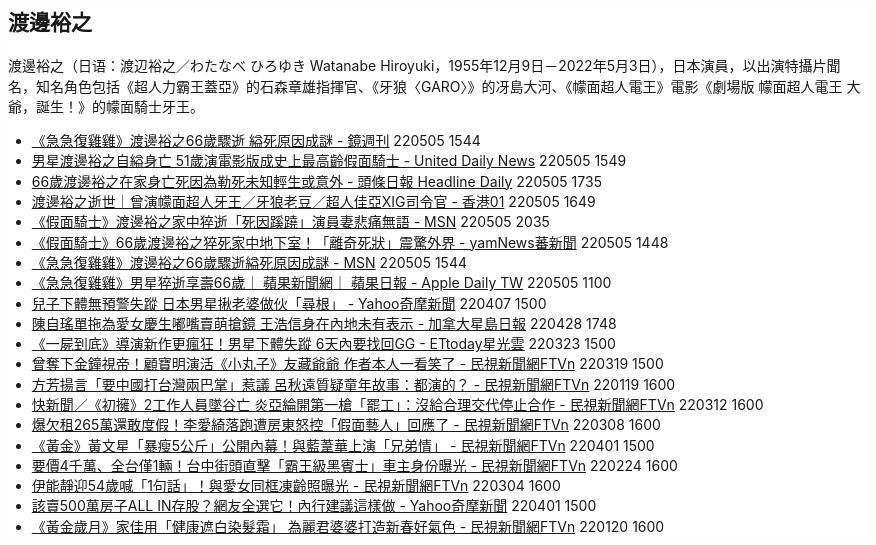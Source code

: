 ## 渡邊裕之

渡邊裕之（日语：渡辺裕之／わたなべ ひろゆき Watanabe Hiroyuki，1955年12月9日－2022年5月3日），日本演員，以出演特攝片聞名，知名角色包括《超人力霸王蓋亞》的石森章雄指揮官、《牙狼〈GARO〉》的冴島大河、《幪面超人電王》電影《劇場版 幪面超人電王 大爺，誕生！》的幪面騎士牙王。
- [《急急復雞雞》渡邊裕之66歲驟逝 縊死原因成謎 - 鏡週刊](https://www.mirrormedia.mg/story/20220505ent018/ "《急急復雞雞》渡邊裕之66歲驟逝 縊死原因成謎 - 鏡週刊") 220505 1544
- [男星渡邊裕之自縊身亡 51歲演電影版成史上最高齡假面騎士 - United Daily News](https://stars.udn.com/star/story/10091/6290703?from=udn-ch1_breaknews-1-cate8-news "男星渡邊裕之自縊身亡 51歲演電影版成史上最高齡假面騎士 - United Daily News") 220505 1549
- [66歲渡邊裕之在家身亡死因為勒死未知輕生或意外 - 頭條日報 Headline Daily](https://hd.stheadline.com/life/ent/realtime/2334813/%E5%8D%B3%E6%99%82-%E5%A8%9B%E6%A8%82-66%E6%AD%B2%E6%B8%A1%E9%82%8A%E8%A3%95%E4%B9%8B%E5%9C%A8%E5%AE%B6%E8%BA%AB%E4%BA%A1-%E6%AD%BB%E5%9B%A0%E7%82%BA%E5%8B%92%E6%AD%BB%E6%9C%AA%E7%9F%A5%E8%BC%95%E7%94%9F%E6%88%96%E6%84%8F%E5%A4%96 "66歲渡邊裕之在家身亡死因為勒死未知輕生或意外 - 頭條日報 Headline Daily") 220505 1735
- [渡邊裕之逝世｜曾演幪面超人牙王／牙狼老豆／超人佳亞XIG司令官 - 香港01](https://www.hk01.com/%E9%81%8A%E6%88%B2%E5%8B%95%E6%BC%AB/766978/%E6%B8%A1%E9%82%8A%E8%A3%95%E4%B9%8B%E9%80%9D%E4%B8%96-%E6%9B%BE%E6%BC%94%E5%B9%AA%E9%9D%A2%E8%B6%85%E4%BA%BA%E7%89%99%E7%8E%8B-%E7%89%99%E7%8B%BC%E8%80%81%E8%B1%86-%E8%B6%85%E4%BA%BA%E4%BD%B3%E4%BA%9Exig%E5%8F%B8%E4%BB%A4%E5%AE%98 "渡邊裕之逝世｜曾演幪面超人牙王／牙狼老豆／超人佳亞XIG司令官 - 香港01") 220505 1649
- [《假面騎士》渡邊裕之家中猝逝「死因蹊蹺」演員妻悲痛無語 - MSN](https://www.msn.com/zh-tw/entertainment/news/%E5%81%87%E9%9D%A2%E9%A8%8E%E5%A3%AB-%E6%B8%A1%E9%82%8A%E8%A3%95%E4%B9%8B%E5%AE%B6%E4%B8%AD%E7%8C%9D%E9%80%9D-%E6%AD%BB%E5%9B%A0%E8%B9%8A%E8%B9%BA-%E6%BC%94%E5%93%A1%E5%A6%BB%E6%82%B2%E7%97%9B%E7%84%A1%E8%AA%9E/ar-AAWVJDP?li=BBqiNIf "《假面騎士》渡邊裕之家中猝逝「死因蹊蹺」演員妻悲痛無語 - MSN") 220505 2035
- [《假面騎士》66歲渡邊裕之猝死家中地下室！「離奇死狀」震驚外界 - yamNews蕃新聞](http://n.yam.com/Article/20220505598109 "《假面騎士》66歲渡邊裕之猝死家中地下室！「離奇死狀」震驚外界 - yamNews蕃新聞") 220505 1448
- [《急急復雞雞》渡邊裕之66歲驟逝縊死原因成謎 - MSN](https://www.msn.com/zh-tw/entertainment/news/%E6%80%A5%E6%80%A5%E5%BE%A9%E9%9B%9E%E9%9B%9E-%E6%B8%A1%E9%82%8A%E8%A3%95%E4%B9%8B66%E6%AD%B2%E9%A9%9F%E9%80%9D-%E7%B8%8A%E6%AD%BB%E5%8E%9F%E5%9B%A0%E6%88%90%E8%AC%8E/ar-AAWWnE1?li=BBqiNIf "《急急復雞雞》渡邊裕之66歲驟逝縊死原因成謎 - MSN") 220505 1544
- [《急急復雞雞》男星猝逝享壽66歲｜ 蘋果新聞網｜ 蘋果日報 - Apple Daily TW](https://www.appledaily.com.tw/entertainment/20220505/Y4OUKLNAFFBDBGFUPS6TMKYUFA/ "《急急復雞雞》男星猝逝享壽66歲｜ 蘋果新聞網｜ 蘋果日報 - Apple Daily TW") 220505 1100
- [兒子下體無預警失蹤 日本男星揪老婆做伙「尋根」 - Yahoo奇摩新聞](https://tw.news.yahoo.com/%E5%85%92%E5%AD%90%E4%B8%8B%E9%AB%94%E7%84%A1%E9%A0%90%E8%AD%A6%E5%A4%B1%E8%B9%A4-%E6%97%A5%E6%9C%AC%E7%94%B7%E6%98%9F%E6%8F%AA%E8%80%81%E5%A9%86%E5%81%9A%E4%BC%99-%E5%B0%8B%E6%A0%B9-105450909.html "兒子下體無預警失蹤 日本男星揪老婆做伙「尋根」 - Yahoo奇摩新聞") 220407 1500
- [陳自瑤單拖為愛女慶生嘟嘴賣萌搶鏡 王浩信身在內地未有表示 - 加拿大星島日報](https://www.singtao.ca/5737388/2022-04-28/news-%E9%99%B3%E8%87%AA%E7%91%A4%E5%96%AE%E6%8B%96%E7%82%BA%E6%84%9B%E5%A5%B3%E6%85%B6%E7%94%9F%E5%98%9F%E5%98%B4%E8%B3%A3%E8%90%8C%E6%90%B6%E9%8F%A1+++%E7%8E%8B%E6%B5%A9%E4%BF%A1%E8%BA%AB%E5%9C%A8%E5%85%A7%E5%9C%B0%E6%9C%AA%E6%9C%89%E8%A1%A8%E7%A4%BA/ "陳自瑤單拖為愛女慶生嘟嘴賣萌搶鏡 王浩信身在內地未有表示 - 加拿大星島日報") 220428 1748
- [《一屍到底》導演新作更瘋狂！男星下體失蹤 6天內要找回GG - ETtoday星光雲](https://star.ettoday.net/news/2214444 "《一屍到底》導演新作更瘋狂！男星下體失蹤 6天內要找回GG - ETtoday星光雲") 220323 1500
- [曾奪下金鐘視帝！顧寶明演活《小丸子》友藏爺爺 作者本人一看笑了 - 民視新聞網FTVn](https://www.ftvnews.com.tw/news/detail/2022319W0078 "曾奪下金鐘視帝！顧寶明演活《小丸子》友藏爺爺 作者本人一看笑了 - 民視新聞網FTVn") 220319 1500
- [方芳揚言「要中國打台灣兩巴掌」惹議 呂秋遠質疑童年故事：都演的？ - 民視新聞網FTVn](https://www.ftvnews.com.tw/news/detail/2022119W0150 "方芳揚言「要中國打台灣兩巴掌」惹議 呂秋遠質疑童年故事：都演的？ - 民視新聞網FTVn") 220119 1600
- [快新聞／《初擁》2工作人員墜谷亡 炎亞綸開第一槍「罷工」：沒給合理交代停止合作 - 民視新聞網FTVn](https://www.ftvnews.com.tw/news/detail/2022312W0002 "快新聞／《初擁》2工作人員墜谷亡 炎亞綸開第一槍「罷工」：沒給合理交代停止合作 - 民視新聞網FTVn") 220312 1600
- [爆欠租265萬還敢度假！李愛綺落跑遭房東怒控「假面藝人」回應了 - 民視新聞網FTVn](https://www.ftvnews.com.tw/news/detail/2022308W0107 "爆欠租265萬還敢度假！李愛綺落跑遭房東怒控「假面藝人」回應了 - 民視新聞網FTVn") 220308 1600
- [《黃金》黃文星「暴瘦5公斤」公開內幕！與藍葦華上演「兄弟情」 - 民視新聞網FTVn](https://www.ftvnews.com.tw/news/detail/2022401W0122 "《黃金》黃文星「暴瘦5公斤」公開內幕！與藍葦華上演「兄弟情」 - 民視新聞網FTVn") 220401 1500
- [要價4千萬、全台僅1輛！台中街頭直擊「霸王級黑賓士」車主身份曝光 - 民視新聞網FTVn](https://www.ftvnews.com.tw/news/detail/2022224W0060 "要價4千萬、全台僅1輛！台中街頭直擊「霸王級黑賓士」車主身份曝光 - 民視新聞網FTVn") 220224 1600
- [伊能靜迎54歲喊「1句話」！與愛女同框凍齡照曝光 - 民視新聞網FTVn](https://www.ftvnews.com.tw/news/detail/2022304W0045 "伊能靜迎54歲喊「1句話」！與愛女同框凍齡照曝光 - 民視新聞網FTVn") 220304 1600
- [該賣500萬房子ALL IN存股？網友全選它！內行建議這樣做 - Yahoo奇摩新聞](https://tw.news.yahoo.com/%E8%A9%B2%E8%B3%A3500%E8%90%AC%E6%88%BF%E5%AD%90all-in%E5%AD%98%E8%82%A1-%E7%B6%B2%E5%8F%8B%E5%85%A8%E9%81%B8%E5%AE%83-%E5%85%A7%E8%A1%8C%E5%BB%BA%E8%AD%B0%E9%80%99%E6%A8%A3%E5%81%9A-210009160.html "該賣500萬房子ALL IN存股？網友全選它！內行建議這樣做 - Yahoo奇摩新聞") 220401 1500
- [《黃金歲月》家佳用「健康遮白染髮霜」 為麗君婆婆打造新春好氣色 - 民視新聞網FTVn](https://www.ftvnews.com.tw/news/detail/2022120W0224 "《黃金歲月》家佳用「健康遮白染髮霜」 為麗君婆婆打造新春好氣色 - 民視新聞網FTVn") 220120 1600
